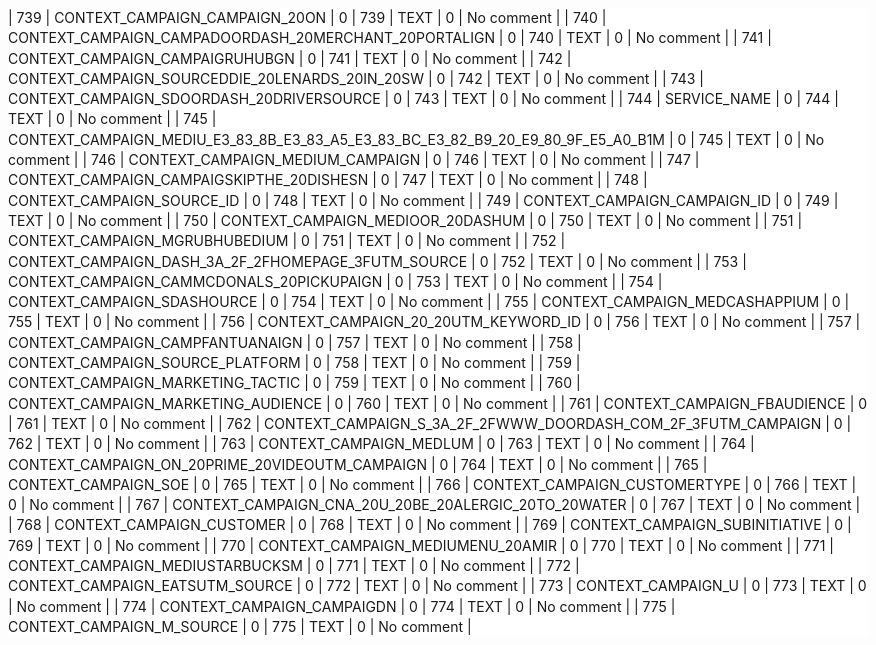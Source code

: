 | 739 | CONTEXT_CAMPAIGN_CAMPAIGN_20ON | 0 | 739 | TEXT | 0 | No comment |
| 740 | CONTEXT_CAMPAIGN_CAMPADOORDASH_20MERCHANT_20PORTALIGN | 0 | 740 | TEXT | 0 | No comment |
| 741 | CONTEXT_CAMPAIGN_CAMPAIGRUHUBGN | 0 | 741 | TEXT | 0 | No comment |
| 742 | CONTEXT_CAMPAIGN_SOURCEDDIE_20LENARDS_20IN_20SW | 0 | 742 | TEXT | 0 | No comment |
| 743 | CONTEXT_CAMPAIGN_SDOORDASH_20DRIVERSOURCE | 0 | 743 | TEXT | 0 | No comment |
| 744 | SERVICE_NAME | 0 | 744 | TEXT | 0 | No comment |
| 745 | CONTEXT_CAMPAIGN_MEDIU_E3_83_8B_E3_83_A5_E3_83_BC_E3_82_B9_20_E9_80_9F_E5_A0_B1M | 0 | 745 | TEXT | 0 | No comment |
| 746 | CONTEXT_CAMPAIGN_MEDIUM_CAMPAIGN | 0 | 746 | TEXT | 0 | No comment |
| 747 | CONTEXT_CAMPAIGN_CAMPAIGSKIPTHE_20DISHESN | 0 | 747 | TEXT | 0 | No comment |
| 748 | CONTEXT_CAMPAIGN_SOURCE_ID | 0 | 748 | TEXT | 0 | No comment |
| 749 | CONTEXT_CAMPAIGN_CAMPAIGN_ID | 0 | 749 | TEXT | 0 | No comment |
| 750 | CONTEXT_CAMPAIGN_MEDIOOR_20DASHUM | 0 | 750 | TEXT | 0 | No comment |
| 751 | CONTEXT_CAMPAIGN_MGRUBHUBEDIUM | 0 | 751 | TEXT | 0 | No comment |
| 752 | CONTEXT_CAMPAIGN_DASH_3A_2F_2FHOMEPAGE_3FUTM_SOURCE | 0 | 752 | TEXT | 0 | No comment |
| 753 | CONTEXT_CAMPAIGN_CAMMCDONALS_20PICKUPAIGN | 0 | 753 | TEXT | 0 | No comment |
| 754 | CONTEXT_CAMPAIGN_SDASHOURCE | 0 | 754 | TEXT | 0 | No comment |
| 755 | CONTEXT_CAMPAIGN_MEDCASHAPPIUM | 0 | 755 | TEXT | 0 | No comment |
| 756 | CONTEXT_CAMPAIGN_20_20UTM_KEYWORD_ID | 0 | 756 | TEXT | 0 | No comment |
| 757 | CONTEXT_CAMPAIGN_CAMPFANTUANAIGN | 0 | 757 | TEXT | 0 | No comment |
| 758 | CONTEXT_CAMPAIGN_SOURCE_PLATFORM | 0 | 758 | TEXT | 0 | No comment |
| 759 | CONTEXT_CAMPAIGN_MARKETING_TACTIC | 0 | 759 | TEXT | 0 | No comment |
| 760 | CONTEXT_CAMPAIGN_MARKETING_AUDIENCE | 0 | 760 | TEXT | 0 | No comment |
| 761 | CONTEXT_CAMPAIGN_FBAUDIENCE | 0 | 761 | TEXT | 0 | No comment |
| 762 | CONTEXT_CAMPAIGN_S_3A_2F_2FWWW_DOORDASH_COM_2F_3FUTM_CAMPAIGN | 0 | 762 | TEXT | 0 | No comment |
| 763 | CONTEXT_CAMPAIGN_MEDLUM | 0 | 763 | TEXT | 0 | No comment |
| 764 | CONTEXT_CAMPAIGN_ON_20PRIME_20VIDEOUTM_CAMPAIGN | 0 | 764 | TEXT | 0 | No comment |
| 765 | CONTEXT_CAMPAIGN_SOE | 0 | 765 | TEXT | 0 | No comment |
| 766 | CONTEXT_CAMPAIGN_CUSTOMERTYPE | 0 | 766 | TEXT | 0 | No comment |
| 767 | CONTEXT_CAMPAIGN_CNA_20U_20BE_20ALERGIC_20TO_20WATER | 0 | 767 | TEXT | 0 | No comment |
| 768 | CONTEXT_CAMPAIGN_CUSTOMER | 0 | 768 | TEXT | 0 | No comment |
| 769 | CONTEXT_CAMPAIGN_SUBINITIATIVE | 0 | 769 | TEXT | 0 | No comment |
| 770 | CONTEXT_CAMPAIGN_MEDIUMENU_20AMIR | 0 | 770 | TEXT | 0 | No comment |
| 771 | CONTEXT_CAMPAIGN_MEDIUSTARBUCKSM | 0 | 771 | TEXT | 0 | No comment |
| 772 | CONTEXT_CAMPAIGN_EATSUTM_SOURCE | 0 | 772 | TEXT | 0 | No comment |
| 773 | CONTEXT_CAMPAIGN_U | 0 | 773 | TEXT | 0 | No comment |
| 774 | CONTEXT_CAMPAIGN_CAMPAIGDN | 0 | 774 | TEXT | 0 | No comment |
| 775 | CONTEXT_CAMPAIGN_M_SOURCE | 0 | 775 | TEXT | 0 | No comment |